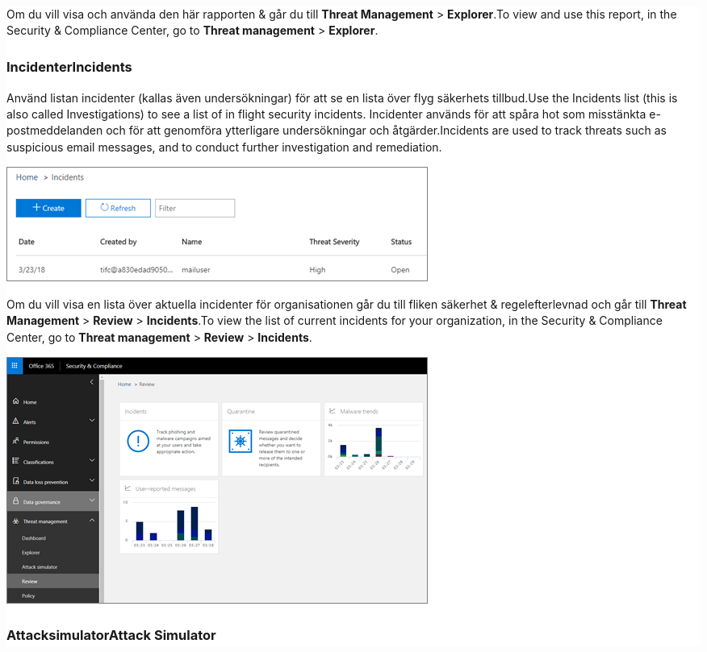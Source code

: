 <span data-ttu-id="9be5c-128">Om du vill visa och använda den här rapporten &amp; går du till **Threat Management** \> **Explorer**.</span><span class="sxs-lookup"><span data-stu-id="9be5c-128">To view and use this report, in the Security &amp; Compliance Center, go to **Threat management** \> **Explorer**.</span></span>
  
### <a name="incidents"></a><span data-ttu-id="9be5c-129">Incidenter</span><span class="sxs-lookup"><span data-stu-id="9be5c-129">Incidents</span></span>

<span data-ttu-id="9be5c-130">Använd listan incidenter (kallas även undersökningar) för att se en lista över flyg säkerhets tillbud.</span><span class="sxs-lookup"><span data-stu-id="9be5c-130">Use the Incidents list (this is also called Investigations) to see a list of in flight security incidents.</span></span> <span data-ttu-id="9be5c-131">Incidenter används för att spåra hot som misstänkta e-postmeddelanden och för att genomföra ytterligare undersökningar och åtgärder.</span><span class="sxs-lookup"><span data-stu-id="9be5c-131">Incidents are used to track threats such as suspicious email messages, and to conduct further investigation and remediation.</span></span>

![Lista över aktuella hot händelser i Office 365](../../media/acadd4c7-d2de-4146-aeb8-90cfad805a9c.png)

<span data-ttu-id="9be5c-133">Om du vill visa en lista över aktuella incidenter för organisationen går du till fliken säkerhet & regelefterlevnad och går till **Threat Management** \> **Review** \> **Incidents**.</span><span class="sxs-lookup"><span data-stu-id="9be5c-133">To view the list of current incidents for your organization, in the Security & Compliance Center, go to **Threat management** \> **Review** \> **Incidents**.</span></span>

![I fönstret säkerhets & efterlevnad väljer du Threat Management \> recension](../../media/e0f46454-fa38-40f0-a120-b595614d1d22.png)

### <a name="attack-simulator"></a><span data-ttu-id="9be5c-135">Attacksimulator</span><span class="sxs-lookup"><span data-stu-id="9be5c-135">Attack Simulator</span></span>

